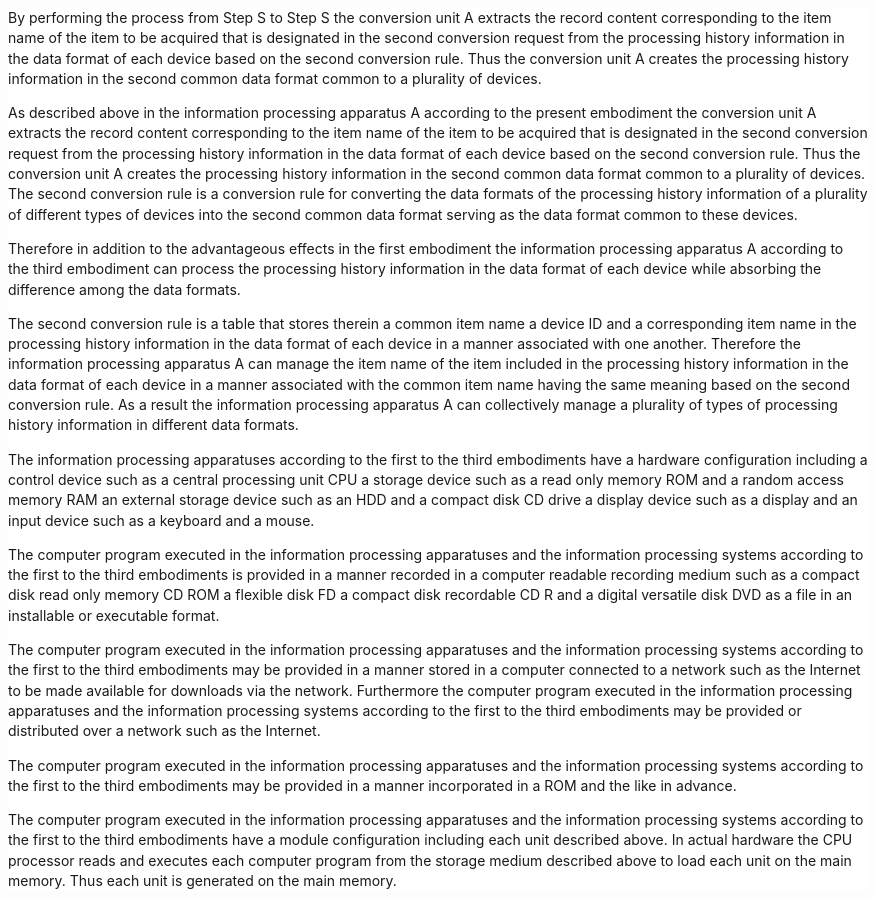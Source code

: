 By performing the process from Step S to Step S the conversion unit A extracts the record content corresponding to the item name of the item to be acquired that is designated in the second conversion request from the processing history information in the data format of each device based on the second conversion rule. Thus the conversion unit A creates the processing history information in the second common data format common to a plurality of devices.

As described above in the information processing apparatus A according to the present embodiment the conversion unit A extracts the record content corresponding to the item name of the item to be acquired that is designated in the second conversion request from the processing history information in the data format of each device based on the second conversion rule. Thus the conversion unit A creates the processing history information in the second common data format common to a plurality of devices. The second conversion rule is a conversion rule for converting the data formats of the processing history information of a plurality of different types of devices into the second common data format serving as the data format common to these devices.

Therefore in addition to the advantageous effects in the first embodiment the information processing apparatus A according to the third embodiment can process the processing history information in the data format of each device while absorbing the difference among the data formats.

The second conversion rule is a table that stores therein a common item name a device ID and a corresponding item name in the processing history information in the data format of each device in a manner associated with one another. Therefore the information processing apparatus A can manage the item name of the item included in the processing history information in the data format of each device in a manner associated with the common item name having the same meaning based on the second conversion rule. As a result the information processing apparatus A can collectively manage a plurality of types of processing history information in different data formats.

The information processing apparatuses according to the first to the third embodiments have a hardware configuration including a control device such as a central processing unit CPU a storage device such as a read only memory ROM and a random access memory RAM an external storage device such as an HDD and a compact disk CD drive a display device such as a display and an input device such as a keyboard and a mouse.

The computer program executed in the information processing apparatuses and the information processing systems according to the first to the third embodiments is provided in a manner recorded in a computer readable recording medium such as a compact disk read only memory CD ROM a flexible disk FD a compact disk recordable CD R and a digital versatile disk DVD as a file in an installable or executable format.

The computer program executed in the information processing apparatuses and the information processing systems according to the first to the third embodiments may be provided in a manner stored in a computer connected to a network such as the Internet to be made available for downloads via the network. Furthermore the computer program executed in the information processing apparatuses and the information processing systems according to the first to the third embodiments may be provided or distributed over a network such as the Internet.

The computer program executed in the information processing apparatuses and the information processing systems according to the first to the third embodiments may be provided in a manner incorporated in a ROM and the like in advance.

The computer program executed in the information processing apparatuses and the information processing systems according to the first to the third embodiments have a module configuration including each unit described above. In actual hardware the CPU processor reads and executes each computer program from the storage medium described above to load each unit on the main memory. Thus each unit is generated on the main memory.
